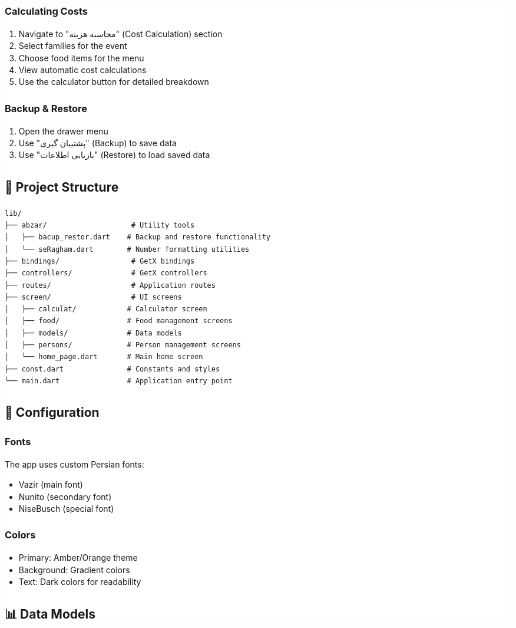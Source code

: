 ### Calculating Costs

1. Navigate to "محاسبه هزینه" (Cost Calculation) section
2. Select families for the event
3. Choose food items for the menu
4. View automatic cost calculations
5. Use the calculator button for detailed breakdown

### Backup & Restore

1. Open the drawer menu
2. Use "پشتیبان گیری" (Backup) to save data
3. Use "بازیابی اطلاعات" (Restore) to load saved data

## 📁 Project Structure

```
lib/
├── abzar/                    # Utility tools
│   ├── bacup_restor.dart    # Backup and restore functionality
│   └── seRagham.dart        # Number formatting utilities
├── bindings/                 # GetX bindings
├── controllers/              # GetX controllers
├── routes/                   # Application routes
├── screen/                   # UI screens
│   ├── calculat/            # Calculator screen
│   ├── food/                # Food management screens
│   ├── models/              # Data models
│   ├── persons/             # Person management screens
│   └── home_page.dart       # Main home screen
├── const.dart               # Constants and styles
└── main.dart                # Application entry point
```

## 🔧 Configuration

### Fonts

The app uses custom Persian fonts:

- Vazir (main font)
- Nunito (secondary font)
- NiseBusch (special font)

### Colors

- Primary: Amber/Orange theme
- Background: Gradient colors
- Text: Dark colors for readability

## 📊 Data Models
